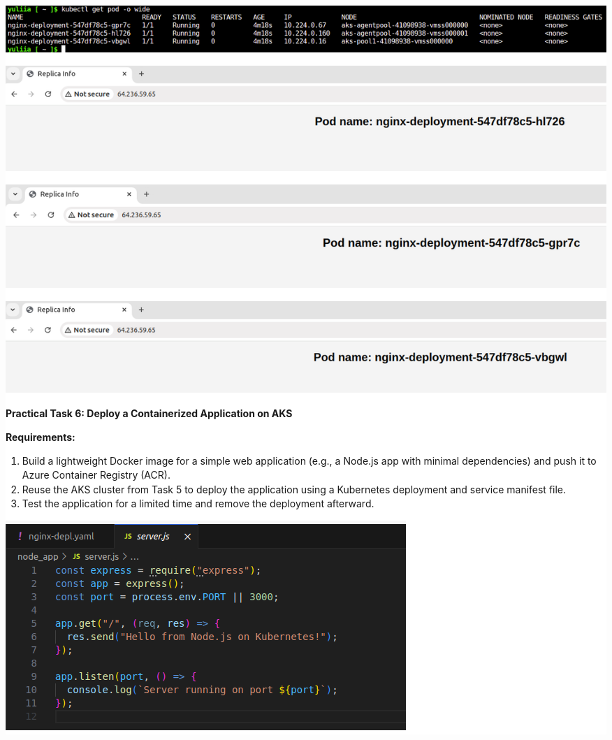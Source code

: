 ![Task](aks/pods.png)

![Task](aks/pod1.png)

![Task](aks/pod2.png)

![Task](aks/pod3.png)

**Practical Task 6: Deploy a Containerized Application on AKS**

**Requirements:**

1. Build a lightweight Docker image for a simple web application (e.g., a Node.js app with
minimal dependencies) and push it to Azure Container Registry (ACR).
2. Reuse the AKS cluster from Task 5 to deploy the application using a Kubernetes deployment
and service manifest file.
3. Test the application for a limited time and remove the deployment afterward.

![Task](aks_app/serv.png)
